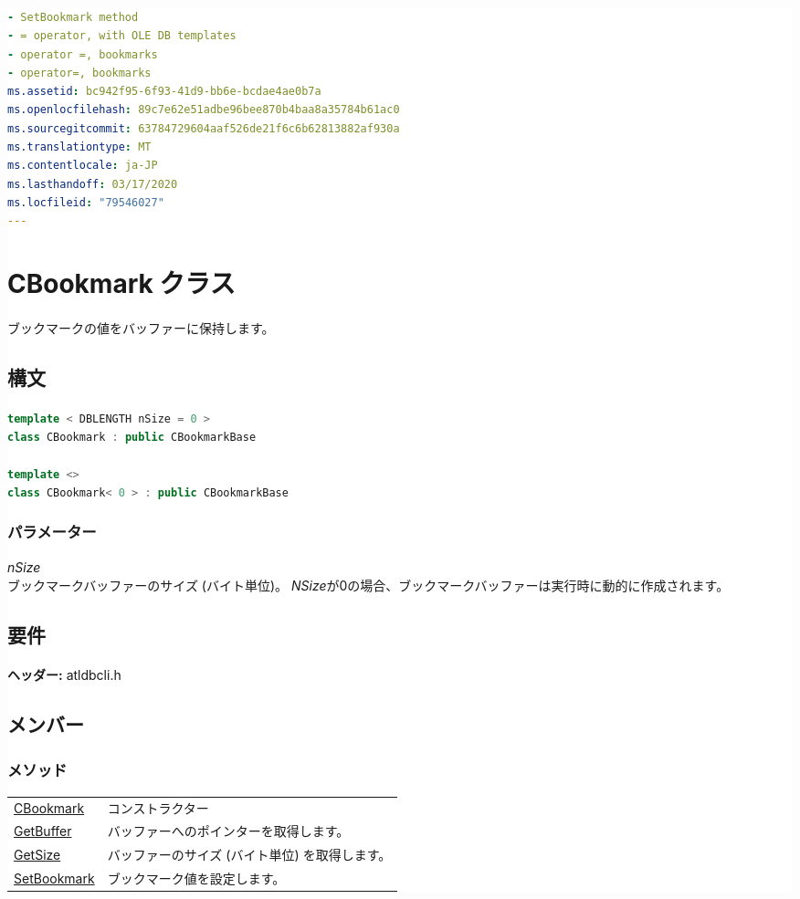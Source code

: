 ```yaml
- SetBookmark method
- = operator, with OLE DB templates
- operator =, bookmarks
- operator=, bookmarks
ms.assetid: bc942f95-6f93-41d9-bb6e-bcdae4ae0b7a
ms.openlocfilehash: 89c7e62e51adbe96bee870b4baa8a35784b61ac0
ms.sourcegitcommit: 63784729604aaf526de21f6c6b62813882af930a
ms.translationtype: MT
ms.contentlocale: ja-JP
ms.lasthandoff: 03/17/2020
ms.locfileid: "79546027"
---
```

# <a name="cbookmark-class"></a>CBookmark クラス

ブックマークの値をバッファーに保持します。

## <a name="syntax"></a>構文

```cpp
template < DBLENGTH nSize = 0 >
class CBookmark : public CBookmarkBase

template <>
class CBookmark< 0 > : public CBookmarkBase
```

### <a name="parameters"></a>パラメーター

*nSize*<br/>
ブックマークバッファーのサイズ (バイト単位)。 *NSize*が0の場合、ブックマークバッファーは実行時に動的に作成されます。

## <a name="requirements"></a>要件

**ヘッダー:** atldbcli.h

## <a name="members"></a>メンバー

### <a name="methods"></a>メソッド

|||
|-|-|
|[CBookmark](#cbookmark)|コンストラクター|
|[GetBuffer](#getbuffer)|バッファーへのポインターを取得します。|
|[GetSize](#getsize)|バッファーのサイズ (バイト単位) を取得します。|
|[SetBookmark](#setbookmark)|ブックマーク値を設定します。|

